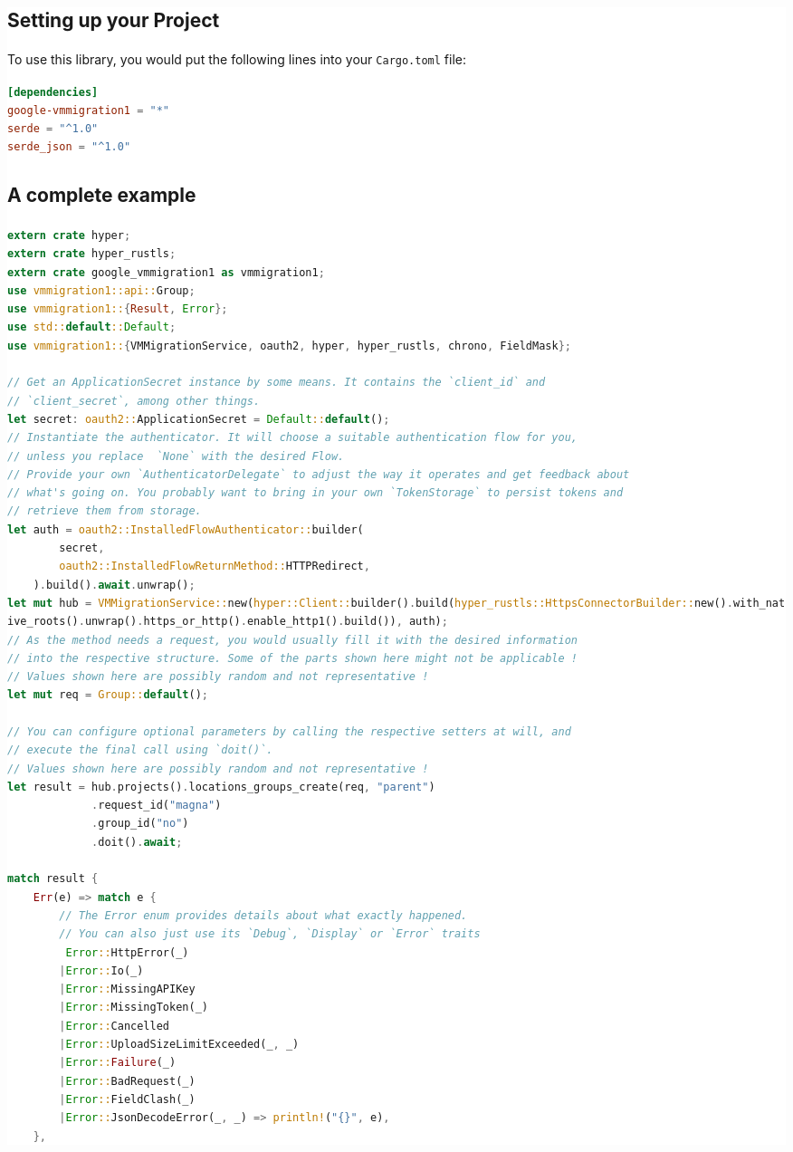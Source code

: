 ## Setting up your Project

To use this library, you would put the following lines into your `Cargo.toml` file:

```toml
[dependencies]
google-vmmigration1 = "*"
serde = "^1.0"
serde_json = "^1.0"
```

## A complete example

```Rust
extern crate hyper;
extern crate hyper_rustls;
extern crate google_vmmigration1 as vmmigration1;
use vmmigration1::api::Group;
use vmmigration1::{Result, Error};
use std::default::Default;
use vmmigration1::{VMMigrationService, oauth2, hyper, hyper_rustls, chrono, FieldMask};

// Get an ApplicationSecret instance by some means. It contains the `client_id` and 
// `client_secret`, among other things.
let secret: oauth2::ApplicationSecret = Default::default();
// Instantiate the authenticator. It will choose a suitable authentication flow for you, 
// unless you replace  `None` with the desired Flow.
// Provide your own `AuthenticatorDelegate` to adjust the way it operates and get feedback about 
// what's going on. You probably want to bring in your own `TokenStorage` to persist tokens and
// retrieve them from storage.
let auth = oauth2::InstalledFlowAuthenticator::builder(
        secret,
        oauth2::InstalledFlowReturnMethod::HTTPRedirect,
    ).build().await.unwrap();
let mut hub = VMMigrationService::new(hyper::Client::builder().build(hyper_rustls::HttpsConnectorBuilder::new().with_native_roots().unwrap().https_or_http().enable_http1().build()), auth);
// As the method needs a request, you would usually fill it with the desired information
// into the respective structure. Some of the parts shown here might not be applicable !
// Values shown here are possibly random and not representative !
let mut req = Group::default();

// You can configure optional parameters by calling the respective setters at will, and
// execute the final call using `doit()`.
// Values shown here are possibly random and not representative !
let result = hub.projects().locations_groups_create(req, "parent")
             .request_id("magna")
             .group_id("no")
             .doit().await;

match result {
    Err(e) => match e {
        // The Error enum provides details about what exactly happened.
        // You can also just use its `Debug`, `Display` or `Error` traits
         Error::HttpError(_)
        |Error::Io(_)
        |Error::MissingAPIKey
        |Error::MissingToken(_)
        |Error::Cancelled
        |Error::UploadSizeLimitExceeded(_, _)
        |Error::Failure(_)
        |Error::BadRequest(_)
        |Error::FieldClash(_)
        |Error::JsonDecodeError(_, _) => println!("{}", e),
    },
```

[wiki-pod]: http://en.wikipedia.org/wiki/Plain_old_data_structure
[builder-pattern]: http://en.wikipedia.org/wiki/Builder_pattern
[google-go-api]: https://github.com/google/google-api-go-client
[repo-license]: https://github.com/Byron/google-apis-rsblob/main/LICENSE.md